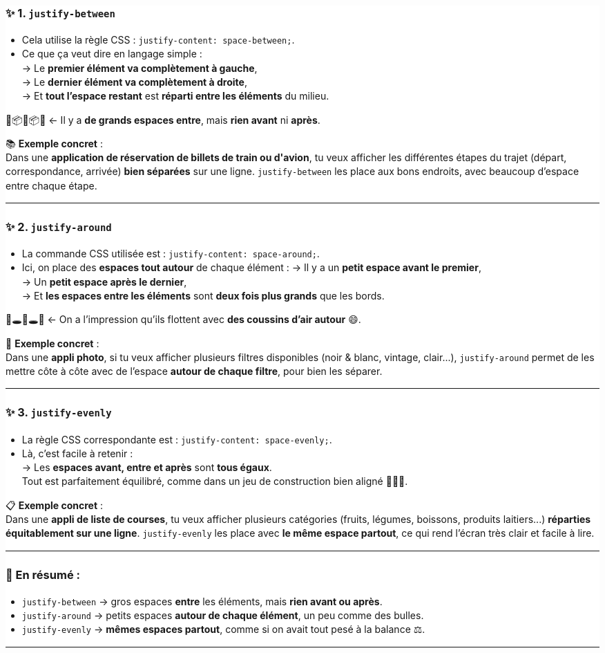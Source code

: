 
### ✨ 1. `justify-between`

- Cela utilise la règle CSS : `justify-content: space-between;`.
- Ce que ça veut dire en langage simple :  
  → Le **premier élément va complètement à gauche**,  
  → Le **dernier élément va complètement à droite**,  
  → Et **tout l’espace restant** est **réparti entre les éléments** du milieu.

🧃📦🧃📦🧃 ← Il y a **de grands espaces entre**, mais **rien avant** ni **après**.

📚 **Exemple concret** :  
Dans une **application de réservation de billets de train ou d'avion**, tu veux afficher les différentes étapes du trajet (départ, correspondance, arrivée) **bien séparées** sur une ligne. `justify-between` les place aux bons endroits, avec beaucoup d’espace entre chaque étape.

---

### ✨ 2. `justify-around`

- La commande CSS utilisée est : `justify-content: space-around;`.
- Ici, on place des **espaces tout autour** de chaque élément :
  → Il y a un **petit espace avant le premier**,  
  → Un **petit espace après le dernier**,  
  → Et **les espaces entre les éléments** sont **deux fois plus grands** que les bords.

🧩🕳️🧩🕳️🧩 ← On a l’impression qu’ils flottent avec **des coussins d’air autour** 😄.

📸 **Exemple concret** :  
Dans une **appli photo**, si tu veux afficher plusieurs filtres disponibles (noir & blanc, vintage, clair...), `justify-around` permet de les mettre côte à côte avec de l’espace **autour de chaque filtre**, pour bien les séparer.

---

### ✨ 3. `justify-evenly`

- La règle CSS correspondante est : `justify-content: space-evenly;`.
- Là, c’est facile à retenir :  
  → Les **espaces avant, entre et après** sont **tous égaux**.  
  Tout est parfaitement équilibré, comme dans un jeu de construction bien aligné 🧱🧱🧱.

📋 **Exemple concret** :  
Dans une **appli de liste de courses**, tu veux afficher plusieurs catégories (fruits, légumes, boissons, produits laitiers...) **réparties équitablement sur une ligne**. `justify-evenly` les place avec **le même espace partout**, ce qui rend l’écran très clair et facile à lire.

---

### 🧠 En résumé :

- `justify-between` → gros espaces **entre** les éléments, mais **rien avant ou après**.
- `justify-around` → petits espaces **autour de chaque élément**, un peu comme des bulles.
- `justify-evenly` → **mêmes espaces partout**, comme si on avait tout pesé à la balance ⚖️.

---